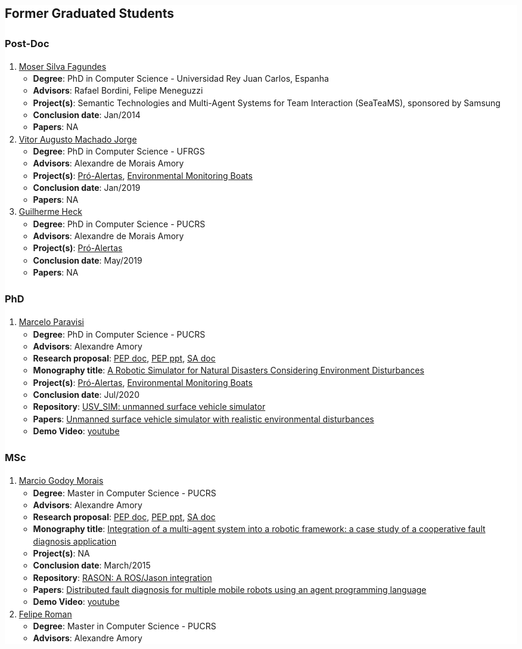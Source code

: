 ## Former Graduated Students

### Post-Doc

1. [Moser Silva Fagundes](http://lattes.cnpq.br/6749728142725127)
    - **Degree**: PhD in Computer Science - Universidad Rey Juan Carlos, Espanha
    - **Advisors**: Rafael Bordini, Felipe Meneguzzi
    <!-- - **Monography title**:  -->
    - **Project(s)**: Semantic Technologies and Multi-Agent Systems for Team Interaction (SeaTeaMS), sponsored by Samsung
    - **Conclusion date**: Jan/2014
    - **Papers**: NA 
2. [Vitor Augusto Machado Jorge](http://lattes.cnpq.br/3206235048453355)
    - **Degree**: PhD in Computer Science - UFRGS
    - **Advisors**: Alexandre de Morais Amory
    - **Project(s)**: [Pró-Alertas](../projects/pro-alertas), [Environmental Monitoring Boats](../projects/pve-boats)
    - **Conclusion date**: Jan/2019
    - **Papers**: NA     
2. [Guilherme Heck](http://lattes.cnpq.br/6819197962067492)
    - **Degree**: PhD in Computer Science - PUCRS
    - **Advisors**: Alexandre de Morais Amory
    - **Project(s)**: [Pró-Alertas](../projects/pro-alertas)
    - **Conclusion date**: May/2019
    - **Papers**: NA        

### PhD

1. [Marcelo Paravisi](http://lattes.cnpq.br/3396118494502209)
    - **Degree**: PhD in Computer Science - PUCRS
    - **Advisors**: Alexandre Amory
    - **Research proposal**: [PEP doc](TBD), [PEP ppt](.TBD), [SA doc](TBD)
    - **Monography title**: [A Robotic Simulator for Natural Disasters Considering Environment Disturbances](TBD)
    - **Project(s)**: [Pró-Alertas](../projects/pro-alertas), [Environmental Monitoring Boats](../projects/pve-boats)
    - **Conclusion date**: Jul/2020
    - **Repository**: [USV_SIM: unmanned surface vehicle simulator](https://github.com/disaster-robotics-proalertas/usv_sim_lsa)
    - **Papers**: [Unmanned surface vehicle simulator with realistic environmental disturbances](https://www.mdpi.com/1424-8220/19/5/1068)
    - **Demo Video**: [youtube](https://www.youtube.com/watch?feature=player_embedded&v=JEhY3h-BKGQ)    
    
### MSc

1. [Marcio Godoy Morais](http://lattes.cnpq.br/8817950522501166)
    - **Degree**: Master in Computer Science - PUCRS
    - **Advisors**: Alexandre Amory
    - **Research proposal**: [PEP doc](../documentation/master_thesis/pep-doc-marcio-godoy-2014.pdf), [PEP ppt](../documentation/master_thesis/pep-ppt-marcio-godoy-2014.pdf), [SA doc](../documentation/master_thesis/sa-marcio-godoy-2014.pdf)
    - **Monography title**: [Integration of a multi-agent system into a robotic framework: a case study of a cooperative fault diagnosis application](http://repositorio.pucrs.br/dspace/handle/10923/7687)
    - **Project(s)**: NA
    - **Conclusion date**: March/2015
    - **Repository**: [RASON: A ROS/Jason integration](https://github.com/lsa-pucrs/rason)
    - **Papers**: [Distributed fault diagnosis for multiple mobile robots using an agent programming language](http://www.meneguzzi.eu/felipe/pubs/icar-ros-jason-2015.pdf)
    - **Demo Video**: [youtube](https://www.youtube.com/watch?v=_0O9KFGzxTY)
2. [Felipe Roman](http://lattes.cnpq.br/8817950522501166)
    - **Degree**: Master in Computer Science - PUCRS
    - **Advisors**: Alexandre Amory